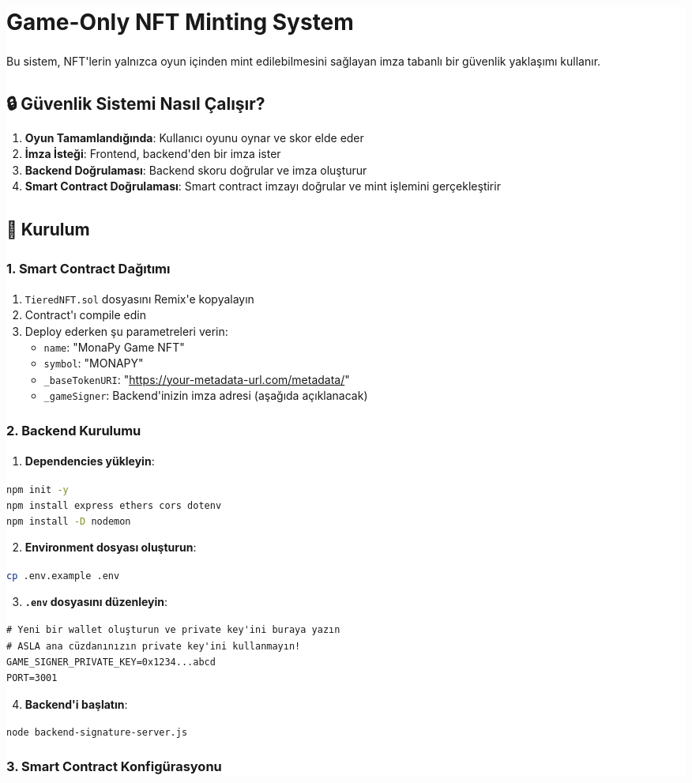 # Game-Only NFT Minting System

Bu sistem, NFT'lerin yalnızca oyun içinden mint edilebilmesini sağlayan imza tabanlı bir güvenlik yaklaşımı kullanır.

## 🔒 Güvenlik Sistemi Nasıl Çalışır?

1. **Oyun Tamamlandığında**: Kullanıcı oyunu oynar ve skor elde eder
2. **İmza İsteği**: Frontend, backend'den bir imza ister
3. **Backend Doğrulaması**: Backend skoru doğrular ve imza oluşturur
4. **Smart Contract Doğrulaması**: Smart contract imzayı doğrular ve mint işlemini gerçekleştirir

## 🚀 Kurulum

### 1. Smart Contract Dağıtımı

1. `TieredNFT.sol` dosyasını Remix'e kopyalayın
2. Contract'ı compile edin
3. Deploy ederken şu parametreleri verin:
   - `name`: "MonaPy Game NFT"  
   - `symbol`: "MONAPY"
   - `_baseTokenURI`: "https://your-metadata-url.com/metadata/"
   - `_gameSigner`: Backend'inizin imza adresi (aşağıda açıklanacak)

### 2. Backend Kurulumu

1. **Dependencies yükleyin**:
```bash
npm init -y
npm install express ethers cors dotenv
npm install -D nodemon
```

2. **Environment dosyası oluşturun**:
```bash
cp .env.example .env
```

3. **`.env` dosyasını düzenleyin**:
```env
# Yeni bir wallet oluşturun ve private key'ini buraya yazın
# ASLA ana cüzdanınızın private key'ini kullanmayın!
GAME_SIGNER_PRIVATE_KEY=0x1234...abcd
PORT=3001
```

4. **Backend'i başlatın**:
```bash
node backend-signature-server.js
```

### 3. Smart Contract Konfigürasyonu
